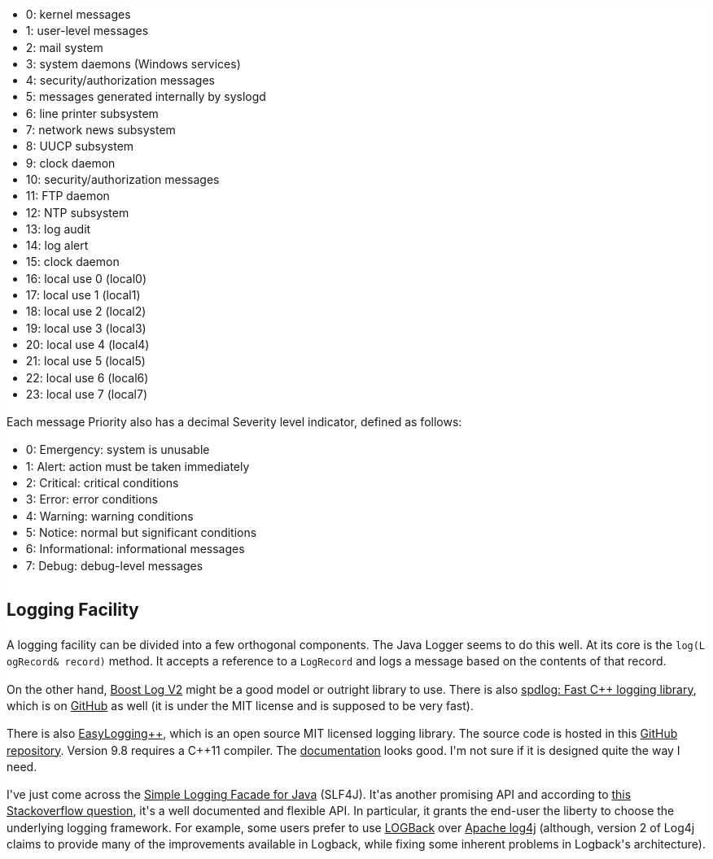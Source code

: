 - 0: kernel messages
- 1: user-level messages
- 2: mail system
- 3: system daemons (Windows services)
- 4: security/authorization messages
- 5: messages generated internally by syslogd
- 6: line printer subsystem
- 7: network news subsystem
- 8: UUCP subsystem
- 9: clock daemon
- 10: security/authorization messages
- 11: FTP daemon
- 12: NTP subsystem
- 13: log audit
- 14: log alert
- 15: clock daemon
- 16: local use 0 (local0)
- 17: local use 1 (local1)
- 18: local use 2 (local2)
- 19: local use 3 (local3)
- 20: local use 4 (local4)
- 21: local use 5 (local5)
- 22: local use 6 (local6)
- 23: local use 7 (local7)

Each message Priority also has a decimal Severity level indicator, defined as follows:

- 0: Emergency: system is unusable
- 1: Alert: action must be taken immediately
- 2: Critical: critical conditions
- 3: Error: error conditions
- 4: Warning: warning conditions
- 5: Notice: normal but significant conditions
- 6: Informational: informational messages
- 7: Debug: debug-level messages

## Logging Facility
A logging facility can be divided into a few orthogonal components. The Java Logger seems to do this well. At its core is the `log(LogRecord& record)` method. It accepts a reference to a `LogRecord` and logs a message based on the contents of that record.

On the other hand, [Boost Log V2](http://www.boost.org/doc/libs/1_60_0/libs/log/doc/html/index.html) might be a good model or outright library to use. There is also [spdlog: Fast C++ logging library](https://isocpp.org/blog/2014/11/spdlog), which is on [GitHub](https://github.com/gabime/spdlog) as well (it is under the MIT license and is supposed to be very fast).

There is also [EasyLogging++](http://easylogging.muflihun.com/), which is an open source MIT licensed logging library. The source code is hosted in this [GitHub repository](https://github.com/easylogging/easyloggingpp). Version 9.8 requires a C++11 compiler. The [documentation](https://github.com/easylogging/easyloggingpp/blob/master/README.md) looks good. I'm not sure if it is designed quite the way I need.

I've just come across the [Simple Logging Facade for Java](http://www.slf4j.org/) (SLF4J). It'as  another promising API and according to [this Stackoverflow question](http://stackoverflow.com/questions/11359187/why-not-use-java-util-logging), it's a well documented and flexible API. In particular, it grants the end-user the liberty to choose the underlying logging framework. For example, some users prefer to use [LOGBack](http://logback.qos.ch/) over [Apache log4j](http://logging.apache.org/log4j/2.x/) (although, version 2 of Log4j claims to provide many of the improvements available in Logback, while fixing some inherent problems in Logback's architecture).
